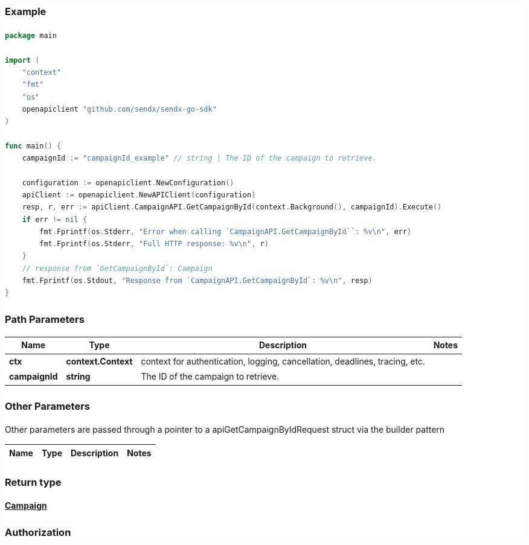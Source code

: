 

### Example

```go
package main

import (
	"context"
	"fmt"
	"os"
	openapiclient "github.com/sendx/sendx-go-sdk"
)

func main() {
	campaignId := "campaignId_example" // string | The ID of the campaign to retrieve.

	configuration := openapiclient.NewConfiguration()
	apiClient := openapiclient.NewAPIClient(configuration)
	resp, r, err := apiClient.CampaignAPI.GetCampaignById(context.Background(), campaignId).Execute()
	if err != nil {
		fmt.Fprintf(os.Stderr, "Error when calling `CampaignAPI.GetCampaignById``: %v\n", err)
		fmt.Fprintf(os.Stderr, "Full HTTP response: %v\n", r)
	}
	// response from `GetCampaignById`: Campaign
	fmt.Fprintf(os.Stdout, "Response from `CampaignAPI.GetCampaignById`: %v\n", resp)
}
```

### Path Parameters


Name | Type | Description  | Notes
------------- | ------------- | ------------- | -------------
**ctx** | **context.Context** | context for authentication, logging, cancellation, deadlines, tracing, etc.
**campaignId** | **string** | The ID of the campaign to retrieve. | 

### Other Parameters

Other parameters are passed through a pointer to a apiGetCampaignByIdRequest struct via the builder pattern


Name | Type | Description  | Notes
------------- | ------------- | ------------- | -------------


### Return type

[**Campaign**](Campaign.md)

### Authorization
